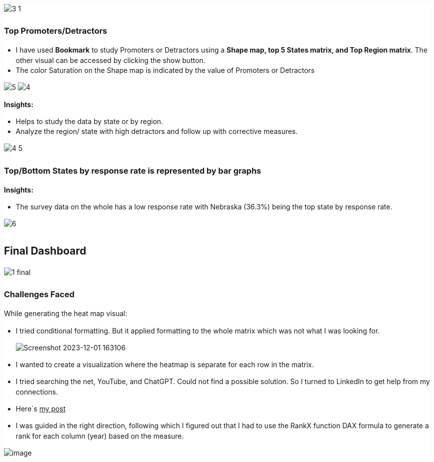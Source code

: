 ![3 1](https://github.com/mythilyram/Healthcare-HCAHPS-Survey-Analysis/assets/123518126/464fb4c7-3c3f-4fc7-b92c-e78009047a40)

### Top Promoters/Detractors

- I have used **Bookmark** to study Promoters or Detractors using a **Shape map, top 5 States matrix, and Top Region matrix**. The other visual can be accessed by clicking the show button.
- The color Saturation on the Shape map is indicated by the value of Promoters or Detractors

![5](https://github.com/mythilyram/Healthcare-HCAHPS-Survey-Analysis/assets/123518126/92924788-8f91-4327-955b-8a5552fdb97c)
![4](https://github.com/mythilyram/Healthcare-HCAHPS-Survey-Analysis/assets/123518126/9cfe0c80-6ce3-41ef-adfc-fd5f56e33a25)

**Insights:**

- Helps to study the data by state or by region.
- Analyze the region/ state with high detractors and follow up with corrective measures.

![4 5](https://github.com/mythilyram/Healthcare-HCAHPS-Survey-Analysis/assets/123518126/b3c74076-f66f-4a05-88af-cc90f9e31304)

### Top/Bottom States by response rate is represented by bar graphs

**Insights:**

- The survey data on the whole has a low response rate with Nebraska (36.3%) being the top state by response rate.

![6](https://github.com/mythilyram/Healthcare-HCAHPS-Survey-Analysis/assets/123518126/dc675cea-5228-4074-860e-1abae8945662)

## Final Dashboard

![1 final](https://github.com/mythilyram/Healthcare-HCAHPS-Survey-Analysis/assets/123518126/ab818a73-6f59-48f0-a6b1-6fb679ce1532)

### Challenges Faced

While generating the heat map visual:

- I tried conditional formatting. But it applied formatting to the whole matrix which was not what I was looking for.
  
   ![Screenshot 2023-12-01 163106](https://github.com/mythilyram/Healthcare-HCAHPS-Survey-Analysis/assets/123518126/dc957ee0-fb57-457d-97fa-7d81887f5fd0)
  
- I wanted to create a visualization where the heatmap is separate for each row in the matrix.
- I tried searching the net, YouTube, and ChatGPT. Could not find a possible solution. So I turned to LinkedIn to get help from my connections.
- Here`s [my post](https://www.linkedin.com/posts/mythily-ramanathan_question-for-power-bi-enthusiasts-activity-7136472421443739648-fWlR?utm_source=share&utm_medium=member_desktop)
- I was guided in the right direction, following which I figured out that I had to use the RankX function DAX formula to generate a rank for each column (year) based on the measure.
  
![image](https://github.com/mythilyram/Healthcare-HCAHPS-Survey-Analysis/assets/123518126/c1397dd4-0527-4a06-8799-55584331b2ea)

